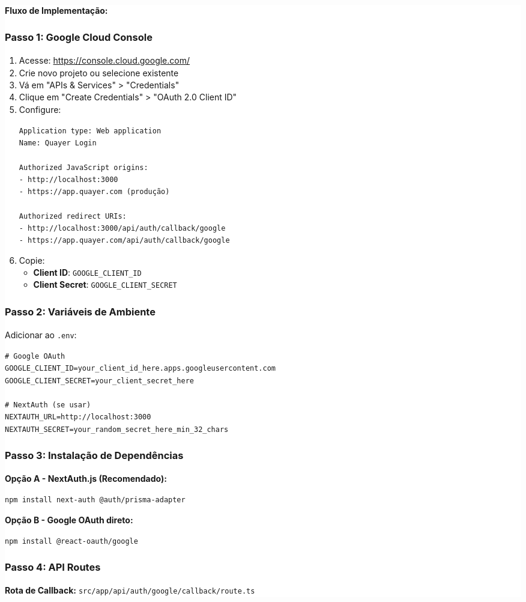 **Fluxo de Implementação:**

### Passo 1: Google Cloud Console

1. Acesse: https://console.cloud.google.com/
2. Crie novo projeto ou selecione existente
3. Vá em "APIs & Services" > "Credentials"
4. Clique em "Create Credentials" > "OAuth 2.0 Client ID"
5. Configure:
   ```
   Application type: Web application
   Name: Quayer Login

   Authorized JavaScript origins:
   - http://localhost:3000
   - https://app.quayer.com (produção)

   Authorized redirect URIs:
   - http://localhost:3000/api/auth/callback/google
   - https://app.quayer.com/api/auth/callback/google
   ```
6. Copie:
   - **Client ID**: `GOOGLE_CLIENT_ID`
   - **Client Secret**: `GOOGLE_CLIENT_SECRET`

### Passo 2: Variáveis de Ambiente

Adicionar ao `.env`:
```env
# Google OAuth
GOOGLE_CLIENT_ID=your_client_id_here.apps.googleusercontent.com
GOOGLE_CLIENT_SECRET=your_client_secret_here

# NextAuth (se usar)
NEXTAUTH_URL=http://localhost:3000
NEXTAUTH_SECRET=your_random_secret_here_min_32_chars
```

### Passo 3: Instalação de Dependências

**Opção A - NextAuth.js (Recomendado):**
```bash
npm install next-auth @auth/prisma-adapter
```

**Opção B - Google OAuth direto:**
```bash
npm install @react-oauth/google
```

### Passo 4: API Routes

**Rota de Callback:**
`src/app/api/auth/google/callback/route.ts`
